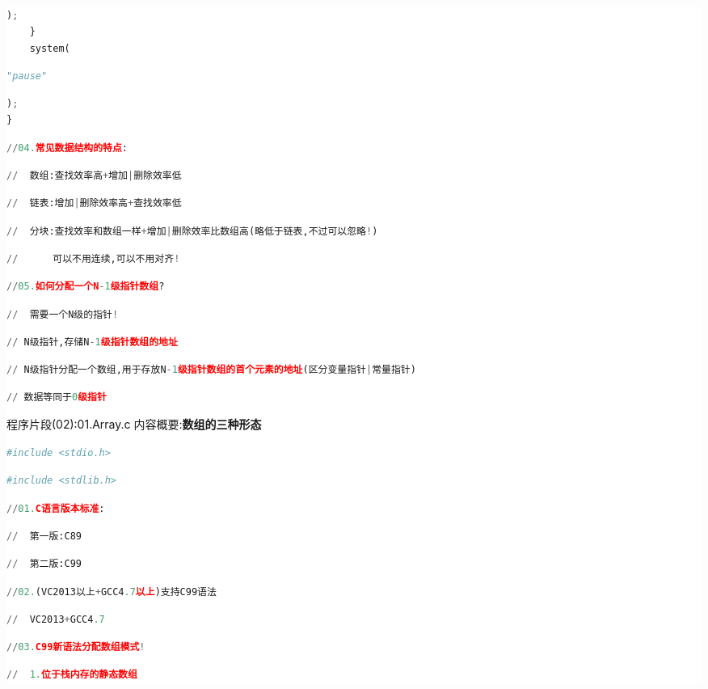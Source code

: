 ```python
```
```python
);
    }
    system(
```
```python
"pause"
```
```python
);
}
```
```python
//04.常见数据结构的特点:
```
```python
//  数组:查找效率高+增加|删除效率低
```
```python
//  链表:增加|删除效率高+查找效率低
```
```python
//  分块:查找效率和数组一样+增加|删除效率比数组高(略低于链表,不过可以忽略!)
```
```python
//      可以不用连续,可以不用对齐!
```
```python
//05.如何分配一个N-1级指针数组?
```
```python
//  需要一个N级的指针!
```
```python
// N级指针,存储N-1级指针数组的地址
```
```python
// N级指针分配一个数组,用于存放N-1级指针数组的首个元素的地址(区分变量指针|常量指针)
```
```python
// 数据等同于0级指针
```
程序片段(02):01.Array.c
内容概要:**数组的三种形态**
```python
#include <stdio.h>
```
```python
#include <stdlib.h>
```
```python
//01.C语言版本标准:
```
```python
//  第一版:C89
```
```python
//  第二版:C99
```
```python
//02.(VC2013以上+GCC4.7以上)支持C99语法
```
```python
//  VC2013+GCC4.7
```
```python
//03.C99新语法分配数组模式!
```
```python
//  1.位于栈内存的静态数组
```